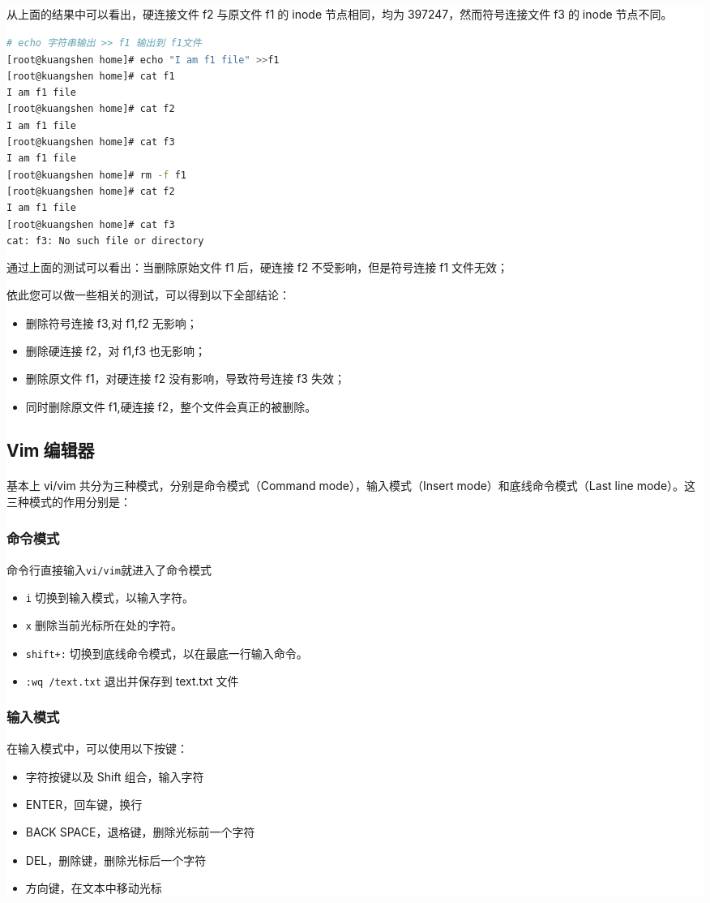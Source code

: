 从上面的结果中可以看出，硬连接文件 f2 与原文件 f1 的 inode 节点相同，均为 397247，然而符号连接文件 f3 的 inode 节点不同。

```sh
# echo 字符串输出 >> f1 输出到 f1文件
[root@kuangshen home]# echo "I am f1 file" >>f1
[root@kuangshen home]# cat f1
I am f1 file
[root@kuangshen home]# cat f2
I am f1 file
[root@kuangshen home]# cat f3
I am f1 file
[root@kuangshen home]# rm -f f1
[root@kuangshen home]# cat f2
I am f1 file
[root@kuangshen home]# cat f3
cat: f3: No such file or directory
```

通过上面的测试可以看出：当删除原始文件 f1 后，硬连接 f2 不受影响，但是符号连接 f1 文件无效；

依此您可以做一些相关的测试，可以得到以下全部结论：

- 删除符号连接 f3,对 f1,f2 无影响；

- 删除硬连接 f2，对 f1,f3 也无影响；

- 删除原文件 f1，对硬连接 f2 没有影响，导致符号连接 f3 失效；

- 同时删除原文件 f1,硬连接 f2，整个文件会真正的被删除。

## Vim 编辑器

基本上 vi/vim 共分为三种模式，分别是命令模式（Command mode），输入模式（Insert mode）和底线命令模式（Last line mode）。这三种模式的作用分别是：

### 命令模式

命令行直接输入`vi/vim`就进入了命令模式

- `i` 切换到输入模式，以输入字符。

- `x` 删除当前光标所在处的字符。

- `shift+:` 切换到底线命令模式，以在最底一行输入命令。

- `:wq /text.txt` 退出并保存到 text.txt 文件

### 输入模式

在输入模式中，可以使用以下按键：

- 字符按键以及 Shift 组合，输入字符

- ENTER，回车键，换行

- BACK SPACE，退格键，删除光标前一个字符

- DEL，删除键，删除光标后一个字符

- 方向键，在文本中移动光标
